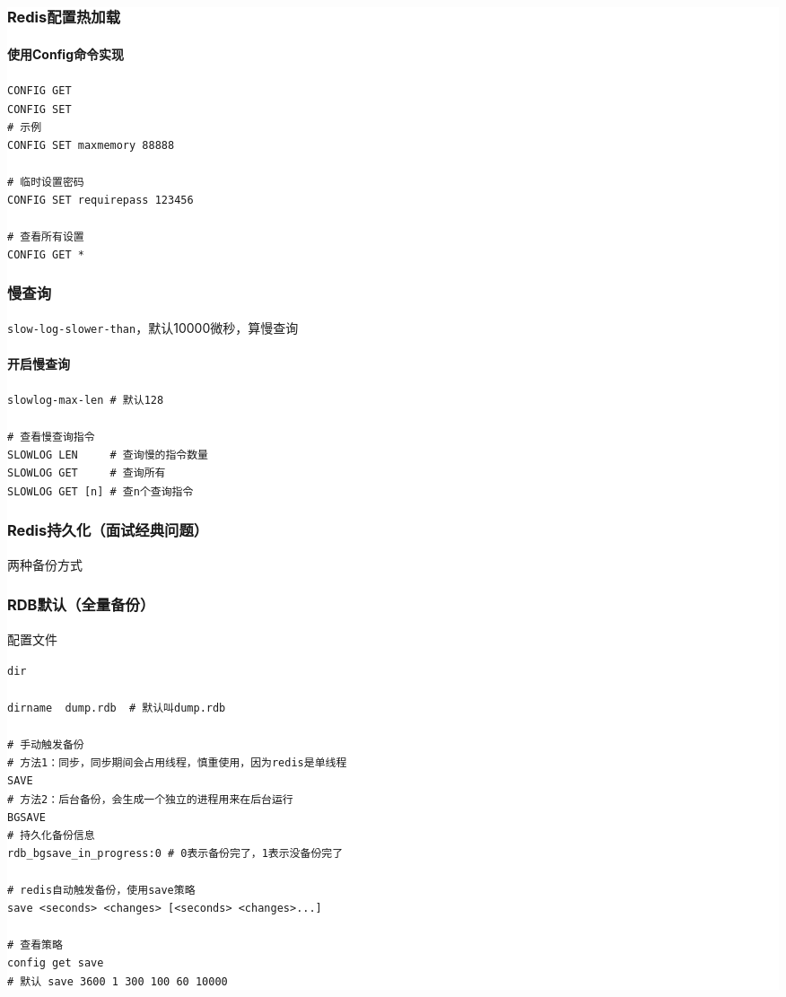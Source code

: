 ### Redis配置热加载
#### 使用Config命令实现
```shell
CONFIG GET
CONFIG SET
# 示例
CONFIG SET maxmemory 88888

# 临时设置密码
CONFIG SET requirepass 123456

# 查看所有设置
CONFIG GET *
```

### 慢查询

`slow-log-slower-than`，默认10000微秒，算慢查询

#### 开启慢查询
```shell
slowlog-max-len # 默认128

# 查看慢查询指令
SLOWLOG LEN     # 查询慢的指令数量
SLOWLOG GET     # 查询所有
SLOWLOG GET [n] # 查n个查询指令
```

### Redis持久化（面试经典问题）

两种备份方式

### RDB默认（全量备份）
配置文件
```shell
dir

dirname  dump.rdb  # 默认叫dump.rdb

# 手动触发备份
# 方法1：同步，同步期间会占用线程，慎重使用，因为redis是单线程
SAVE
# 方法2：后台备份，会生成一个独立的进程用来在后台运行
BGSAVE  
# 持久化备份信息
rdb_bgsave_in_progress:0 # 0表示备份完了，1表示没备份完了

# redis自动触发备份，使用save策略
save <seconds> <changes> [<seconds> <changes>...]

# 查看策略
config get save
# 默认 save 3600 1 300 100 60 10000
```
